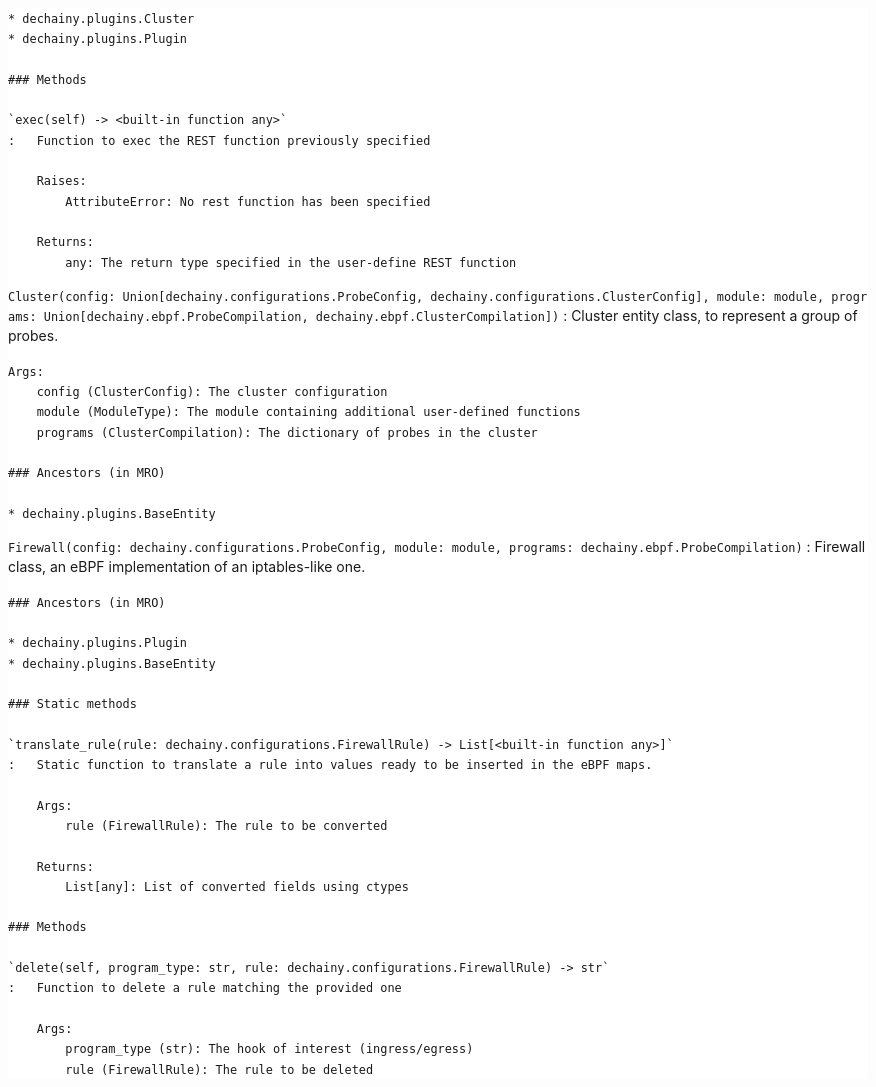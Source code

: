     * dechainy.plugins.Cluster
    * dechainy.plugins.Plugin

    ### Methods

    `exec(self) ‑> <built-in function any>`
    :   Function to exec the REST function previously specified
        
        Raises:
            AttributeError: No rest function has been specified
        
        Returns:
            any: The return type specified in the user-define REST function

`Cluster(config: Union[dechainy.configurations.ProbeConfig, dechainy.configurations.ClusterConfig], module: module, programs: Union[dechainy.ebpf.ProbeCompilation, dechainy.ebpf.ClusterCompilation])`
:   Cluster entity class, to represent a group of probes.
    
    Args:
        config (ClusterConfig): The cluster configuration
        module (ModuleType): The module containing additional user-defined functions
        programs (ClusterCompilation): The dictionary of probes in the cluster

    ### Ancestors (in MRO)

    * dechainy.plugins.BaseEntity

`Firewall(config: dechainy.configurations.ProbeConfig, module: module, programs: dechainy.ebpf.ProbeCompilation)`
:   Firewall class, an eBPF implementation of an iptables-like one.

    ### Ancestors (in MRO)

    * dechainy.plugins.Plugin
    * dechainy.plugins.BaseEntity

    ### Static methods

    `translate_rule(rule: dechainy.configurations.FirewallRule) ‑> List[<built-in function any>]`
    :   Static function to translate a rule into values ready to be inserted in the eBPF maps.
        
        Args:
            rule (FirewallRule): The rule to be converted
        
        Returns:
            List[any]: List of converted fields using ctypes

    ### Methods

    `delete(self, program_type: str, rule: dechainy.configurations.FirewallRule) ‑> str`
    :   Function to delete a rule matching the provided one
        
        Args:
            program_type (str): The hook of interest (ingress/egress)
            rule (FirewallRule): The rule to be deleted
        